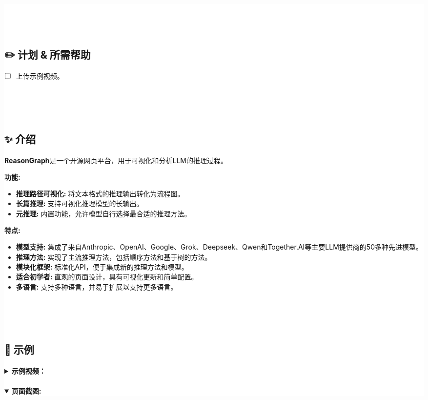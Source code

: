 <div>&nbsp;</div>
<div>&nbsp;</div>
<div id="todo">&nbsp;</div>



## ✏️ 计划 & 所需帮助

- [ ] 上传示例视频。

<div>&nbsp;</div>
<div>&nbsp;</div>
<div id="introduction">&nbsp;</div>



## ✨ 介绍

**ReasonGraph**是一个开源网页平台，用于可视化和分析LLM的推理过程。

**功能:**

- **推理路径可视化:** 将文本格式的推理输出转化为流程图。
- **长篇推理:** 支持可视化推理模型的长输出。
- **元推理:** 内置功能，允许模型自行选择最合适的推理方法。

**特点:**

- **模型支持:** 集成了来自Anthropic、OpenAI、Google、Grok、Deepseek、Qwen和Together.AI等主要LLM提供商的50多种先进模型。
- **推理方法:** 实现了主流推理方法，包括顺序方法和基于树的方法。
- **模块化框架:** 标准化API，便于集成新的推理方法和模型。
- **适合初学者:** 直观的页面设计，具有可视化更新和简单配置。
- **多语言:** 支持多种语言，并易于扩展以支持更多语言。

<div>&nbsp;</div>
<div>&nbsp;</div>
<div id="examples">&nbsp;</div>



## 👀 示例

<details><summary><strong>示例视频：</strong></summary></details>

<div>&nbsp;</div>

<details open>
<summary><strong>页面截图:</strong></summary>

<p align="left">